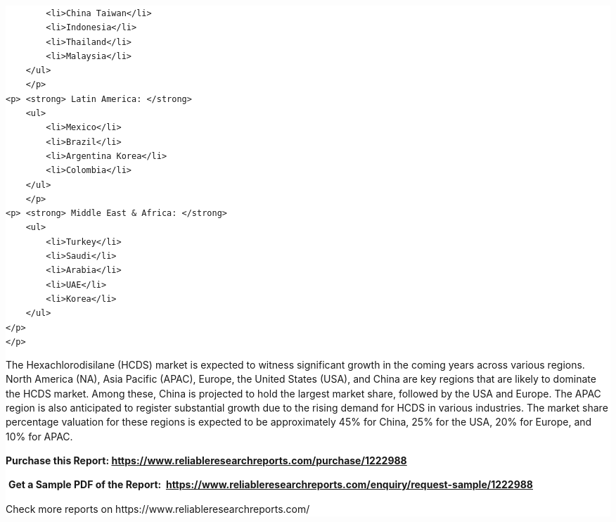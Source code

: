             <li>China Taiwan</li>
            <li>Indonesia</li>
            <li>Thailand</li>
            <li>Malaysia</li>
        </ul>
        </p> 
    <p> <strong> Latin America: </strong>
        <ul>
            <li>Mexico</li>
            <li>Brazil</li>
            <li>Argentina Korea</li>
            <li>Colombia</li>
        </ul>
        </p> 
    <p> <strong> Middle East & Africa: </strong>
        <ul>
            <li>Turkey</li>
            <li>Saudi</li>
            <li>Arabia</li>
            <li>UAE</li>
            <li>Korea</li>
        </ul>
    </p>
    </p>
<p><p>The Hexachlorodisilane (HCDS) market is expected to witness significant growth in the coming years across various regions. North America (NA), Asia Pacific (APAC), Europe, the United States (USA), and China are key regions that are likely to dominate the HCDS market. Among these, China is projected to hold the largest market share, followed by the USA and Europe. The APAC region is also anticipated to register substantial growth due to the rising demand for HCDS in various industries. The market share percentage valuation for these regions is expected to be approximately 45% for China, 25% for the USA, 20% for Europe, and 10% for APAC.</p></p>
<p><strong>Purchase this Report: <a href="https://www.reliableresearchreports.com/purchase/1222988">https://www.reliableresearchreports.com/purchase/1222988</a></strong></p>
<p>&nbsp;<strong>Get a Sample PDF of the Report:&nbsp;&nbsp;<a href="https://www.reliableresearchreports.com/enquiry/request-sample/1222988">https://www.reliableresearchreports.com/enquiry/request-sample/1222988</a></strong></p>
<p><strong></strong></p>
<p>Check more reports on https://www.reliableresearchreports.com/</p>